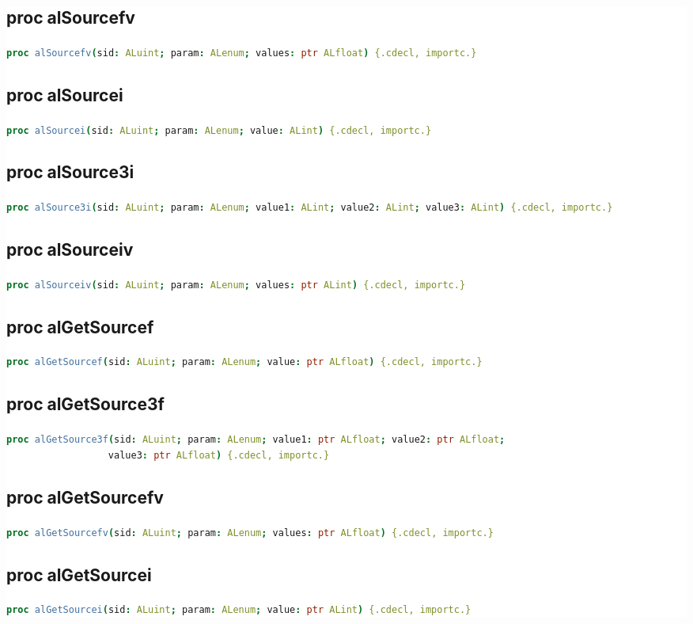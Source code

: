 ## **proc** alSourcefv


```nim
proc alSourcefv(sid: ALuint; param: ALenum; values: ptr ALfloat) {.cdecl, importc.}
```

## **proc** alSourcei


```nim
proc alSourcei(sid: ALuint; param: ALenum; value: ALint) {.cdecl, importc.}
```

## **proc** alSource3i


```nim
proc alSource3i(sid: ALuint; param: ALenum; value1: ALint; value2: ALint; value3: ALint) {.cdecl, importc.}
```

## **proc** alSourceiv


```nim
proc alSourceiv(sid: ALuint; param: ALenum; values: ptr ALint) {.cdecl, importc.}
```

## **proc** alGetSourcef


```nim
proc alGetSourcef(sid: ALuint; param: ALenum; value: ptr ALfloat) {.cdecl, importc.}
```

## **proc** alGetSource3f


```nim
proc alGetSource3f(sid: ALuint; param: ALenum; value1: ptr ALfloat; value2: ptr ALfloat;
                  value3: ptr ALfloat) {.cdecl, importc.}
```

## **proc** alGetSourcefv


```nim
proc alGetSourcefv(sid: ALuint; param: ALenum; values: ptr ALfloat) {.cdecl, importc.}
```

## **proc** alGetSourcei


```nim
proc alGetSourcei(sid: ALuint; param: ALenum; value: ptr ALint) {.cdecl, importc.}
```
